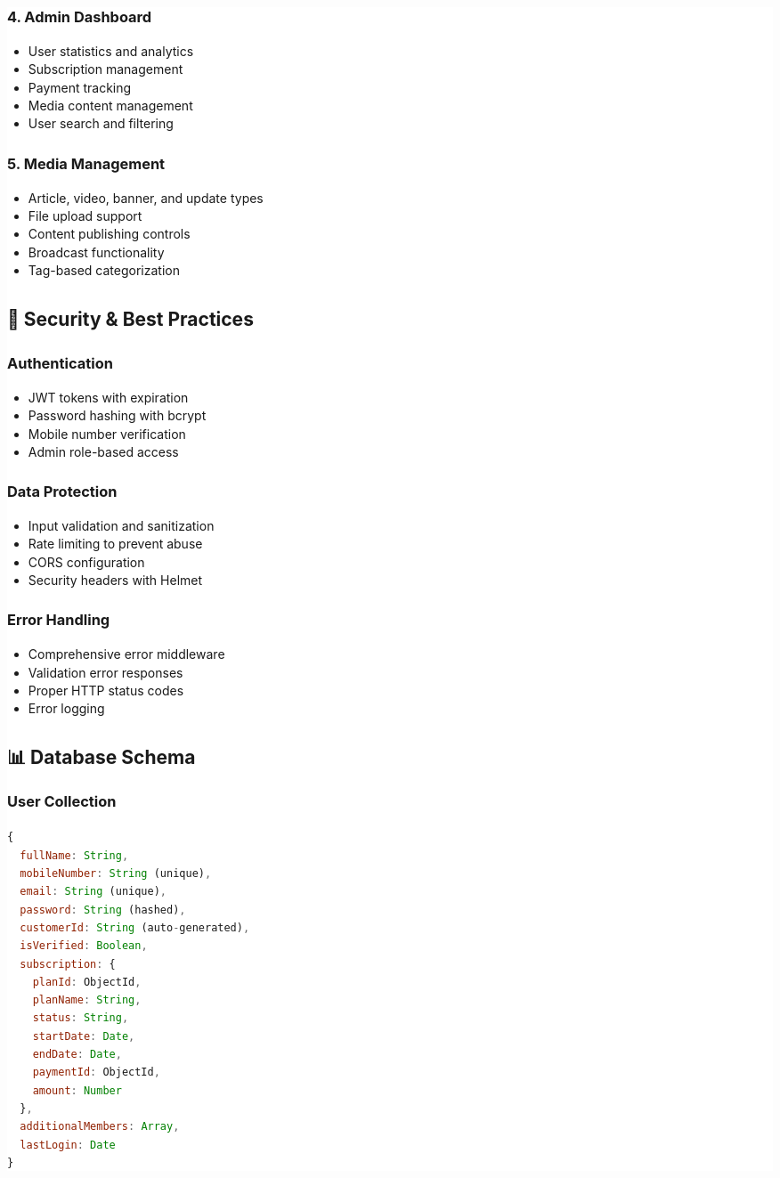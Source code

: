 ### 4. Admin Dashboard
- User statistics and analytics
- Subscription management
- Payment tracking
- Media content management
- User search and filtering

### 5. Media Management
- Article, video, banner, and update types
- File upload support
- Content publishing controls
- Broadcast functionality
- Tag-based categorization

## 🔐 Security & Best Practices

### Authentication
- JWT tokens with expiration
- Password hashing with bcrypt
- Mobile number verification
- Admin role-based access

### Data Protection
- Input validation and sanitization
- Rate limiting to prevent abuse
- CORS configuration
- Security headers with Helmet

### Error Handling
- Comprehensive error middleware
- Validation error responses
- Proper HTTP status codes
- Error logging

## 📊 Database Schema

### User Collection
```javascript
{
  fullName: String,
  mobileNumber: String (unique),
  email: String (unique),
  password: String (hashed),
  customerId: String (auto-generated),
  isVerified: Boolean,
  subscription: {
    planId: ObjectId,
    planName: String,
    status: String,
    startDate: Date,
    endDate: Date,
    paymentId: ObjectId,
    amount: Number
  },
  additionalMembers: Array,
  lastLogin: Date
}
```
